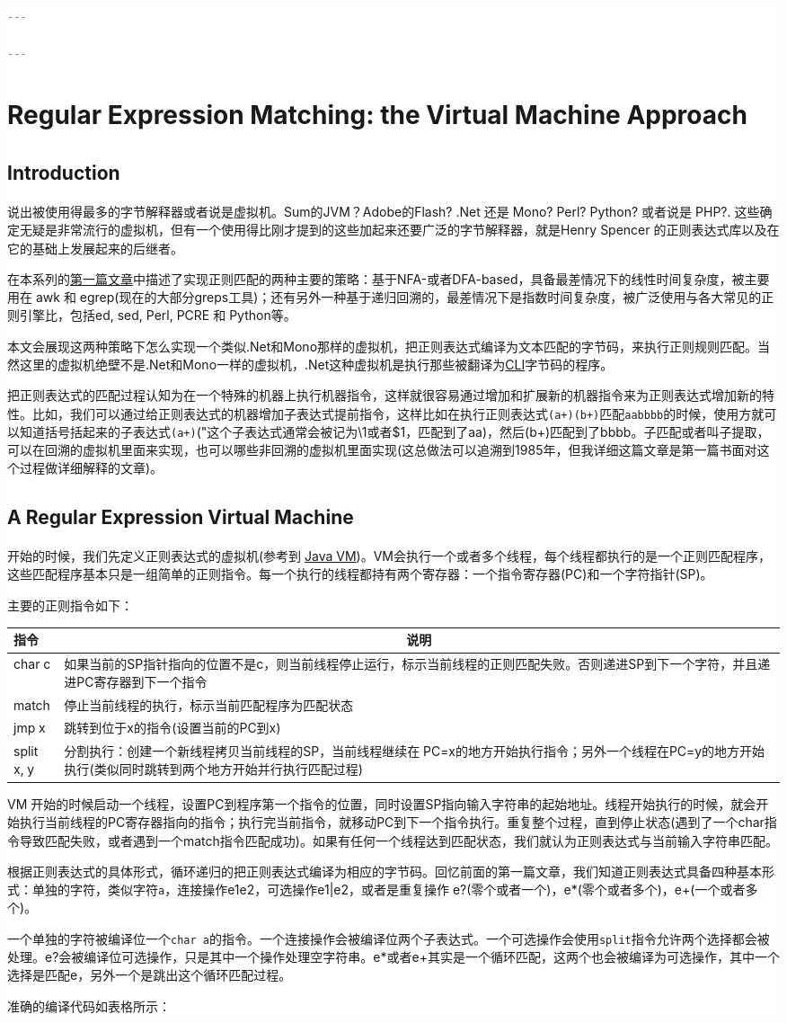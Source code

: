 ```yaml
---

---
```


# Regular Expression Matching: the Virtual Machine Approach



## Introduction

说出被使用得最多的字节解释器或者说是虚拟机。Sum的JVM？Adobe的Flash? .Net 还是 Mono? Perl? Python? 或者说是 PHP?. 这些确定无疑是非常流行的虚拟机，但有一个使用得比刚才提到的这些加起来还要广泛的字节解释器，就是Henry Spencer 的正则表达式库以及在它的基础上发展起来的后继者。

在本系列的[第一篇文章](https://swtch.com/~rsc/regexp/regexp1.html)中描述了实现正则匹配的两种主要的策略：基于NFA-或者DFA-based，具备最差情况下的线性时间复杂度，被主要用在 awk 和 egrep(现在的大部分greps工具)；还有另外一种基于递归回溯的，最差情况下是指数时间复杂度，被广泛使用与各大常见的正则引擎比，包括ed, sed, Perl, PCRE 和 Python等。

本文会展现这两种策略下怎么实现一个类似.Net和Mono那样的虚拟机，把正则表达式编译为文本匹配的字节码，来执行正则规则匹配。当然这里的虚拟机绝壁不是.Net和Mono一样的虚拟机，.Net这种虚拟机是执行那些被翻译为[CLI](https://en.wikipedia.org/wiki/Common_Language_Infrastructure)字节码的程序。

把正则表达式的匹配过程认知为在一个特殊的机器上执行机器指令，这样就很容易通过增加和扩展新的机器指令来为正则表达式增加新的特性。比如，我们可以通过给正则表达式的机器增加子表达式提前指令，这样比如在执行正则表达式`(a+)(b+)`匹配`aabbbb`的时候，使用方就可以知道括号括起来的子表达式`(a+)`("这个子表达式通常会被记为\1或者$1，匹配到了aa)，然后(b+)匹配到了bbbb。子匹配或者叫子提取，可以在回溯的虚拟机里面来实现，也可以哪些非回溯的虚拟机里面实现(这总做法可以追溯到1985年，但我详细这篇文章是第一篇书面对这个过程做详细解释的文章)。

## A Regular Expression Virtual Machine

开始的时候，我们先定义正则表达式的虚拟机(参考到 [Java VM](https://en.wikipedia.org/wiki/Java_Virtual_Machine))。VM会执行一个或者多个线程，每个线程都执行的是一个正则匹配程序，这些匹配程序基本只是一组简单的正则指令。每一个执行的线程都持有两个寄存器：一个指令寄存器(PC)和一个字符指针(SP)。

主要的正则指令如下：	

| 指令         | 说明                                       |
| :--------- | ---------------------------------------- |
| char c     | 如果当前的SP指针指向的位置不是c，则当前线程停止运行，标示当前线程的正则匹配失败。否则递进SP到下一个字符，并且递进PC寄存器到下一个指令 |
| match      | 停止当前线程的执行，标示当前匹配程序为匹配状态                  |
| jmp x      | 跳转到位于x的指令(设置当前的PC到x)                     |
| split x, y | 分割执行：创建一个新线程拷贝当前线程的SP，当前线程继续在 PC=x的地方开始执行指令；另外一个线程在PC=y的地方开始执行(类似同时跳转到两个地方开始并行执行匹配过程) |

VM 开始的时候启动一个线程，设置PC到程序第一个指令的位置，同时设置SP指向输入字符串的起始地址。线程开始执行的时候，就会开始执行当前线程的PC寄存器指向的指令；执行完当前指令，就移动PC到下一个指令执行。重复整个过程，直到停止状态(遇到了一个char指令导致匹配失败，或者遇到一个match指令匹配成功)。如果有任何一个线程达到匹配状态，我们就认为正则表达式与当前输入字符串匹配。

根据正则表达式的具体形式，循环递归的把正则表达式编译为相应的字节码。回忆前面的第一篇文章，我们知道正则表达式具备四种基本形式：单独的字符，类似字符`a`，连接操作e1e2，可选操作e1|e2，或者是重复操作 e?(零个或者一个)，e*(零个或者多个)，e+(一个或者多个)。

一个单独的字符被编译位一个`char a`的指令。一个连接操作会被编译位两个子表达式。一个可选操作会使用`split`指令允许两个选择都会被处理。e?会被编译位可选操作，只是其中一个操作处理空字符串。e*或者e+其实是一个循环匹配，这两个也会被编译为可选操作，其中一个选择是匹配e，另外一个是跳出这个循环匹配过程。

准确的编译代码如表格所示：

